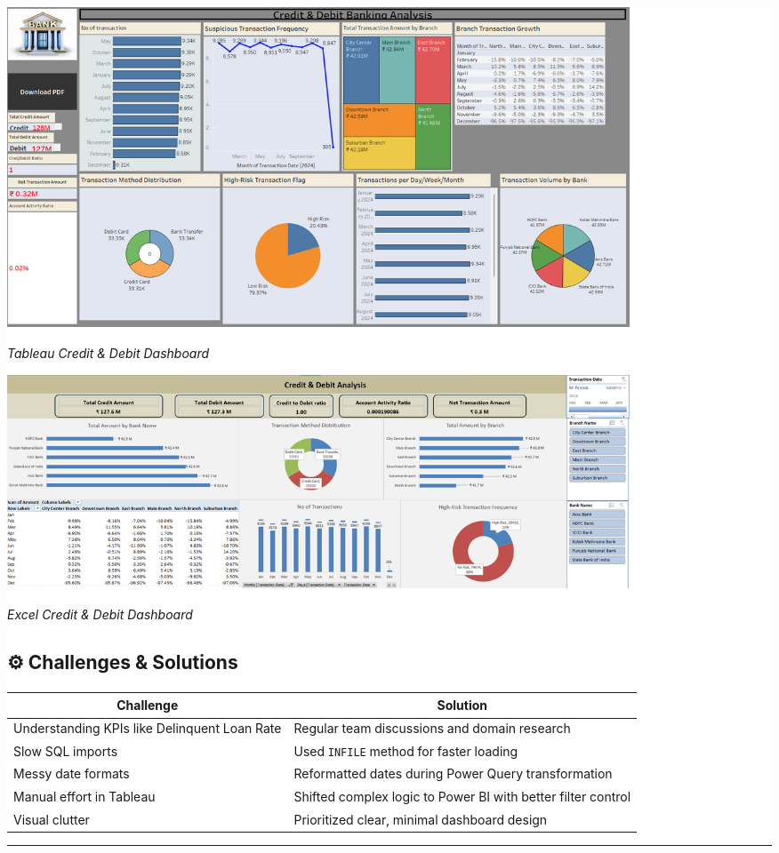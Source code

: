   <img src="Credit-Debit (Tableau).png" alt="Tableau  Credit & Debit Dashboard" width="700"/>
  <p><em>Tableau  Credit & Debit Dashboard</em></p>

  <img src="Credit & Debit (Excel).png" alt="Excel Credit & Debit Dashboard" width="700"/>
  <p><em>Excel Credit & Debit Dashboard</em></p>
</div>

## ⚙️ Challenges & Solutions

| Challenge | Solution |
|----------|----------|
| Understanding KPIs like Delinquent Loan Rate | Regular team discussions and domain research |
| Slow SQL imports | Used `INFILE` method for faster loading |
| Messy date formats | Reformatted dates during Power Query transformation |
| Manual effort in Tableau | Shifted complex logic to Power BI with better filter control |
| Visual clutter | Prioritized clear, minimal dashboard design |

---